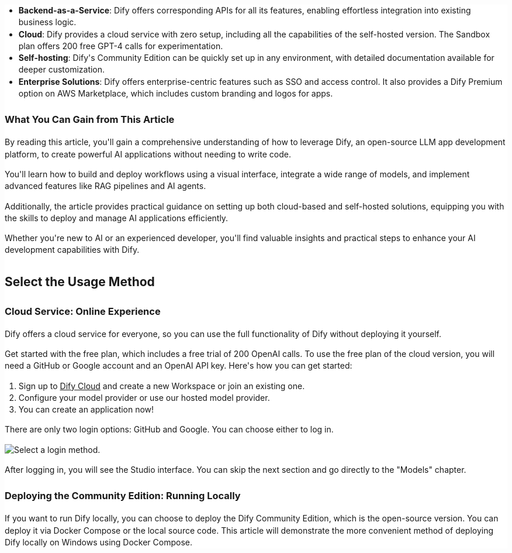 - **Backend-as-a-Service**: Dify offers corresponding APIs for all its features, enabling effortless integration into existing business logic.
- **Cloud**: Dify provides a cloud service with zero setup, including all the capabilities of the self-hosted version. The Sandbox plan offers 200 free GPT-4 calls for experimentation.
- **Self-hosting**: Dify's Community Edition can be quickly set up in any environment, with detailed documentation available for deeper customization.
- **Enterprise Solutions**: Dify offers enterprise-centric features such as SSO and access control. It also provides a Dify Premium option on AWS Marketplace, which includes custom branding and logos for apps.

### What You Can Gain from This Article

By reading this article, you'll gain a comprehensive understanding of how to leverage Dify, an open-source LLM app development platform, to create powerful AI applications without needing to write code. 

You'll learn how to build and deploy workflows using a visual interface, integrate a wide range of models, and implement advanced features like RAG pipelines and AI agents. 

Additionally, the article provides practical guidance on setting up both cloud-based and self-hosted solutions, equipping you with the skills to deploy and manage AI applications efficiently. 

Whether you're new to AI or an experienced developer, you'll find valuable insights and practical steps to enhance your AI development capabilities with Dify.

## Select the Usage Method

### Cloud Service: Online Experience

Dify offers a cloud service for everyone, so you can use the full functionality of Dify without deploying it yourself.

Get started with the free plan, which includes a free trial of 200 OpenAI calls. To use the free plan of the cloud version, you will need a GitHub or Google account and an OpenAI API key. Here's how you can get started:

1. Sign up to [Dify Cloud](https://cloud.dify.ai/) and create a new Workspace or join an existing one.
2. Configure your model provider or use our hosted model provider.
3. You can create an application now!

There are only two login options: GitHub and Google. You can choose either to log in.

![Select a login method.](https://cdn.jsdelivr.net/gh/data-community-of-practice/AI-Graph-Obsidian@main/img/202407260103498.png)

After logging in, you will see the Studio interface. You can skip the next section and go directly to the "Models" chapter.

### **Deploying the Community Edition: Running Locally**

If you want to run Dify locally, you can choose to deploy the Dify Community Edition, which is the open-source version. You can deploy it via Docker Compose or the local source code. This article will demonstrate the more convenient method of deploying Dify locally on Windows using Docker Compose.
